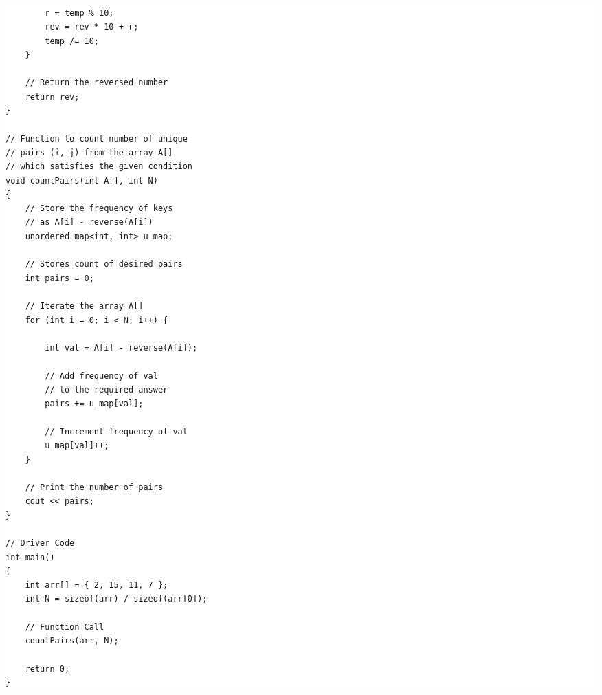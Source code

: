 ```
        r = temp % 10;
        rev = rev * 10 + r;
        temp /= 10;
    }

    // Return the reversed number
    return rev;
}

// Function to count number of unique
// pairs (i, j) from the array A[]
// which satisfies the given condition
void countPairs(int A[], int N)
{
    // Store the frequency of keys
    // as A[i] - reverse(A[i])
    unordered_map<int, int> u_map;

    // Stores count of desired pairs
    int pairs = 0;

    // Iterate the array A[]
    for (int i = 0; i < N; i++) {

        int val = A[i] - reverse(A[i]);

        // Add frequency of val
        // to the required answer
        pairs += u_map[val];

        // Increment frequency of val
        u_map[val]++;
    }

    // Print the number of pairs
    cout << pairs;
}

// Driver Code
int main()
{
    int arr[] = { 2, 15, 11, 7 };
    int N = sizeof(arr) / sizeof(arr[0]);

    // Function Call
    countPairs(arr, N);

    return 0;
}
```
